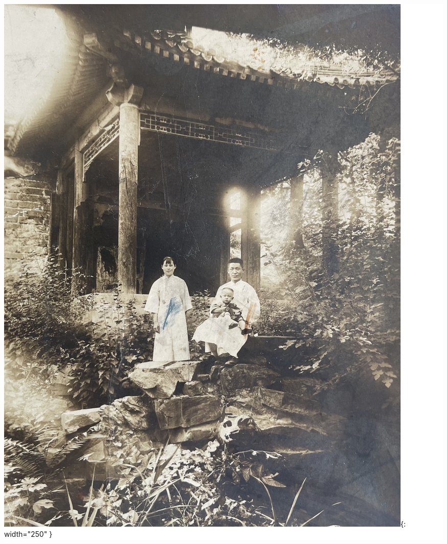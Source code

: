 ![image](/assets/imgs/zhongnanhai-photo6.jpg "Picture Six: Wang Shuda's family photo in Jinggu, 1929."){: width="250" }
